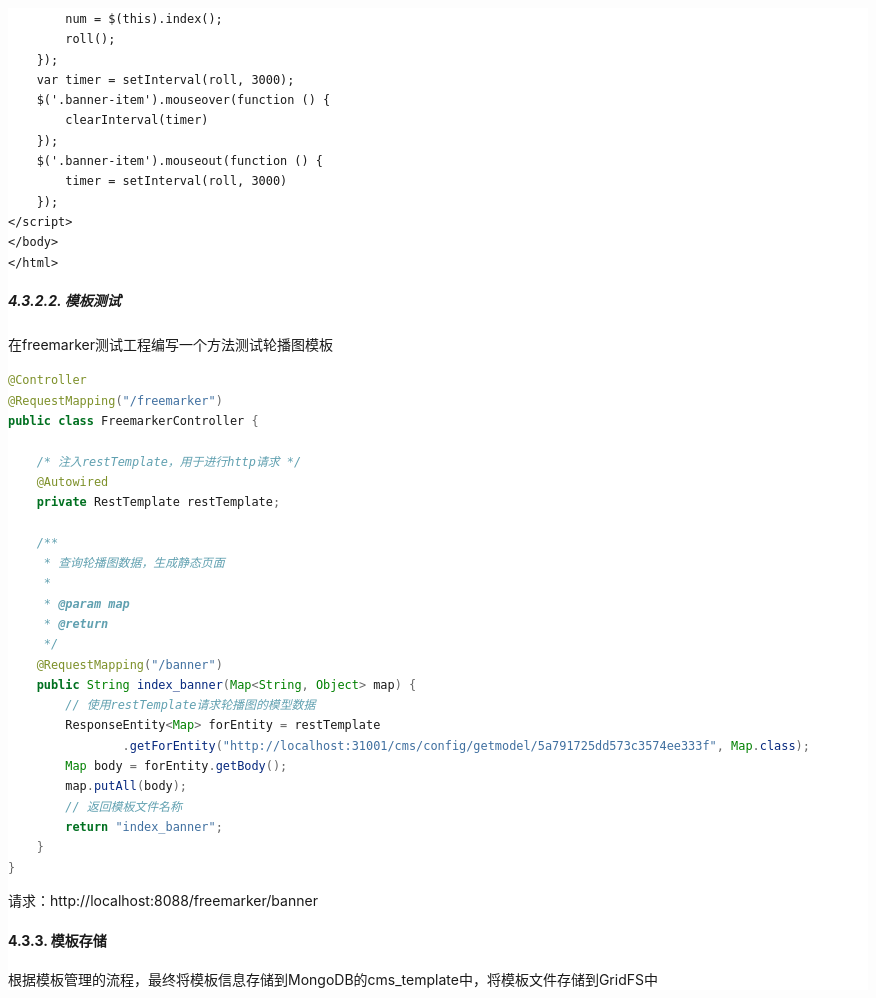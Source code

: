 ```ftl
        num = $(this).index();
        roll();
    });
    var timer = setInterval(roll, 3000);
    $('.banner-item').mouseover(function () {
        clearInterval(timer)
    });
    $('.banner-item').mouseout(function () {
        timer = setInterval(roll, 3000)
    });
</script>
</body>
</html>
```

##### 4.3.2.2. 模板测试

在freemarker测试工程编写一个方法测试轮播图模板

```java
@Controller
@RequestMapping("/freemarker")
public class FreemarkerController {

    /* 注入restTemplate，用于进行http请求 */
    @Autowired
    private RestTemplate restTemplate;

    /**
     * 查询轮播图数据，生成静态页面
     *
     * @param map
     * @return
     */
    @RequestMapping("/banner")
    public String index_banner(Map<String, Object> map) {
        // 使用restTemplate请求轮播图的模型数据
        ResponseEntity<Map> forEntity = restTemplate
                .getForEntity("http://localhost:31001/cms/config/getmodel/5a791725dd573c3574ee333f", Map.class);
        Map body = forEntity.getBody();
        map.putAll(body);
        // 返回模板文件名称
        return "index_banner";
    }
}
```

请求：http://localhost:8088/freemarker/banner

#### 4.3.3. 模板存储

根据模板管理的流程，最终将模板信息存储到MongoDB的cms_template中，将模板文件存储到GridFS中
